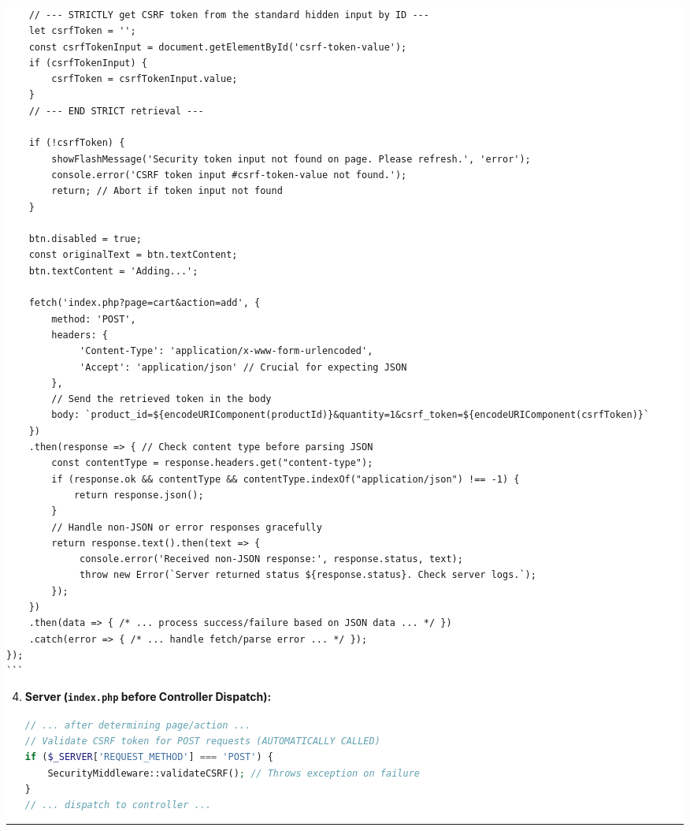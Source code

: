         // --- STRICTLY get CSRF token from the standard hidden input by ID ---
        let csrfToken = '';
        const csrfTokenInput = document.getElementById('csrf-token-value');
        if (csrfTokenInput) {
            csrfToken = csrfTokenInput.value;
        }
        // --- END STRICT retrieval ---

        if (!csrfToken) {
            showFlashMessage('Security token input not found on page. Please refresh.', 'error');
            console.error('CSRF token input #csrf-token-value not found.');
            return; // Abort if token input not found
        }

        btn.disabled = true;
        const originalText = btn.textContent;
        btn.textContent = 'Adding...';

        fetch('index.php?page=cart&action=add', {
            method: 'POST',
            headers: {
                 'Content-Type': 'application/x-www-form-urlencoded',
                 'Accept': 'application/json' // Crucial for expecting JSON
            },
            // Send the retrieved token in the body
            body: `product_id=${encodeURIComponent(productId)}&quantity=1&csrf_token=${encodeURIComponent(csrfToken)}`
        })
        .then(response => { // Check content type before parsing JSON
            const contentType = response.headers.get("content-type");
            if (response.ok && contentType && contentType.indexOf("application/json") !== -1) {
                return response.json();
            }
            // Handle non-JSON or error responses gracefully
            return response.text().then(text => {
                 console.error('Received non-JSON response:', response.status, text);
                 throw new Error(`Server returned status ${response.status}. Check server logs.`);
            });
        })
        .then(data => { /* ... process success/failure based on JSON data ... */ })
        .catch(error => { /* ... handle fetch/parse error ... */ });
    });
    ```
4.  **Server (`index.php` before Controller Dispatch):**
    ```php
    // ... after determining page/action ...
    // Validate CSRF token for POST requests (AUTOMATICALLY CALLED)
    if ($_SERVER['REQUEST_METHOD'] === 'POST') {
        SecurityMiddleware::validateCSRF(); // Throws exception on failure
    }
    // ... dispatch to controller ...
    ```

---
